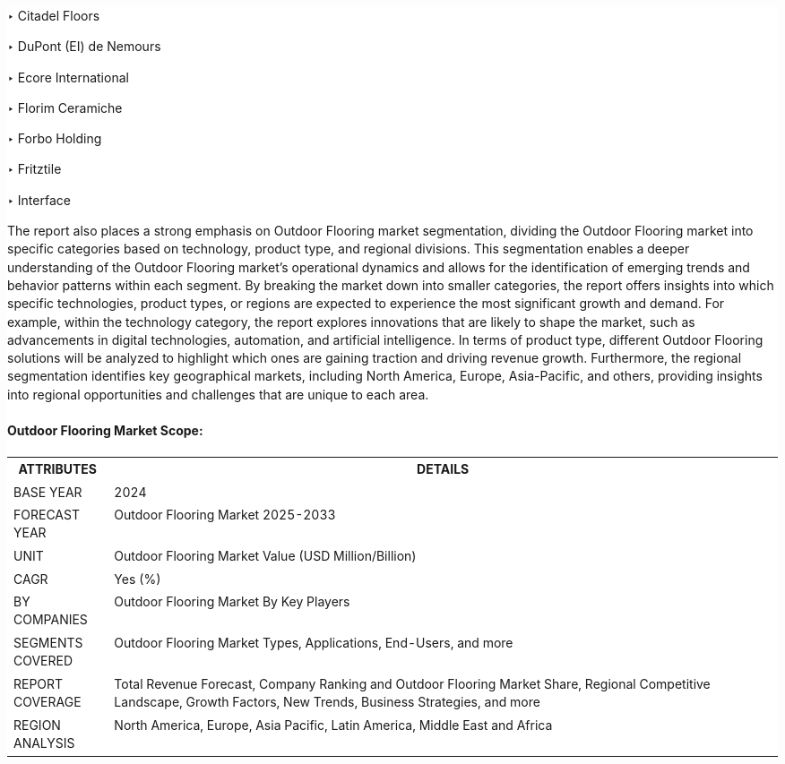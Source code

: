‣ Citadel Floors

‣ DuPont (EI) de Nemours

‣ Ecore International

‣ Florim Ceramiche

‣ Forbo Holding

‣ Fritztile

‣ Interface

The report also places a strong emphasis on Outdoor Flooring market segmentation, dividing the Outdoor Flooring market into specific categories based on technology, product type, and regional divisions. This segmentation enables a deeper understanding of the Outdoor Flooring market’s operational dynamics and allows for the identification of emerging trends and behavior patterns within each segment. By breaking the market down into smaller categories, the report offers insights into which specific technologies, product types, or regions are expected to experience the most significant growth and demand. For example, within the technology category, the report explores innovations that are likely to shape the market, such as advancements in digital technologies, automation, and artificial intelligence. In terms of product type, different Outdoor Flooring solutions will be analyzed to highlight which ones are gaining traction and driving revenue growth. Furthermore, the regional segmentation identifies key geographical markets, including North America, Europe, Asia-Pacific, and others, providing insights into regional opportunities and challenges that are unique to each area.

<h4>Outdoor Flooring Market Scope:</h4>
<table>
<tr>
<th>ATTRIBUTES</th>
<th>DETAILS</th>
</tr>
<tr>
<td>BASE YEAR</td>
<td>2024</td>
</tr>
<tr>
<td>FORECAST YEAR</td>
<td>Outdoor Flooring Market 2025-2033</td>
</tr>
<tr>
<td>UNIT</td>
<td>Outdoor Flooring Market Value (USD Million/Billion)</td>
<tr>
<td>CAGR</td>
<td>Yes (%)</td>
</tr>
</tr>
<tr>
<td>BY COMPANIES</td>
<td>Outdoor Flooring Market By Key Players</td>
</tr>
<tr>
<td>SEGMENTS COVERED</td>
<td>Outdoor Flooring Market Types, Applications, End-Users, and more</td>
</tr>
<tr>
<td>REPORT COVERAGE</td>
<td>Total Revenue Forecast, Company Ranking and Outdoor Flooring Market Share, Regional Competitive Landscape, Growth Factors, New Trends, Business Strategies, and more</td>
</tr>
<tr>
<td>REGION ANALYSIS</td>
<td>North America, Europe, Asia Pacific, Latin America, Middle East and Africa</td>
</tr>
</table>
